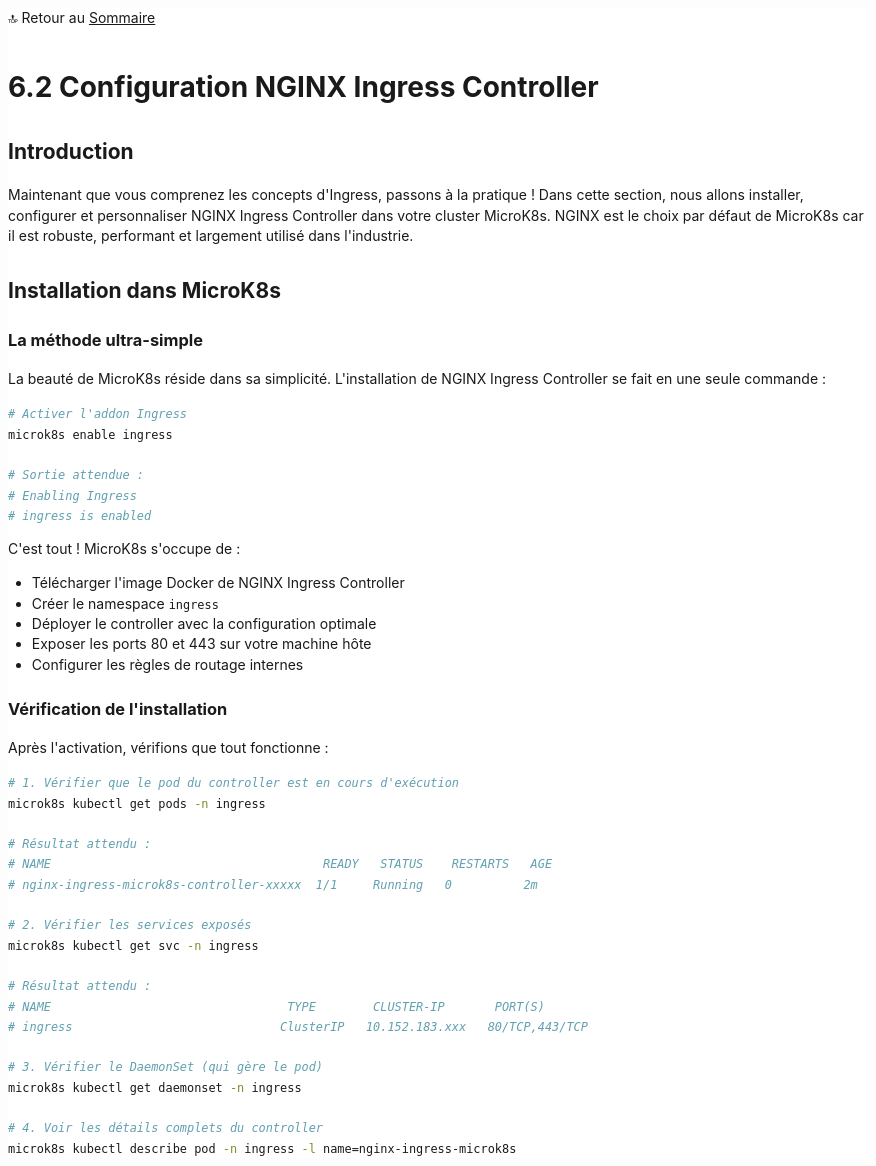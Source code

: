 🔝 Retour au [Sommaire](/SOMMAIRE.md)

# 6.2 Configuration NGINX Ingress Controller

## Introduction

Maintenant que vous comprenez les concepts d'Ingress, passons à la pratique ! Dans cette section, nous allons installer, configurer et personnaliser NGINX Ingress Controller dans votre cluster MicroK8s. NGINX est le choix par défaut de MicroK8s car il est robuste, performant et largement utilisé dans l'industrie.

## Installation dans MicroK8s

### La méthode ultra-simple

La beauté de MicroK8s réside dans sa simplicité. L'installation de NGINX Ingress Controller se fait en une seule commande :

```bash
# Activer l'addon Ingress
microk8s enable ingress

# Sortie attendue :
# Enabling Ingress
# ingress is enabled
```

C'est tout ! MicroK8s s'occupe de :
- Télécharger l'image Docker de NGINX Ingress Controller
- Créer le namespace `ingress`
- Déployer le controller avec la configuration optimale
- Exposer les ports 80 et 443 sur votre machine hôte
- Configurer les règles de routage internes

### Vérification de l'installation

Après l'activation, vérifions que tout fonctionne :

```bash
# 1. Vérifier que le pod du controller est en cours d'exécution
microk8s kubectl get pods -n ingress

# Résultat attendu :
# NAME                                      READY   STATUS    RESTARTS   AGE
# nginx-ingress-microk8s-controller-xxxxx  1/1     Running   0          2m

# 2. Vérifier les services exposés
microk8s kubectl get svc -n ingress

# Résultat attendu :
# NAME                                 TYPE        CLUSTER-IP       PORT(S)
# ingress                             ClusterIP   10.152.183.xxx   80/TCP,443/TCP

# 3. Vérifier le DaemonSet (qui gère le pod)
microk8s kubectl get daemonset -n ingress

# 4. Voir les détails complets du controller
microk8s kubectl describe pod -n ingress -l name=nginx-ingress-microk8s
```
